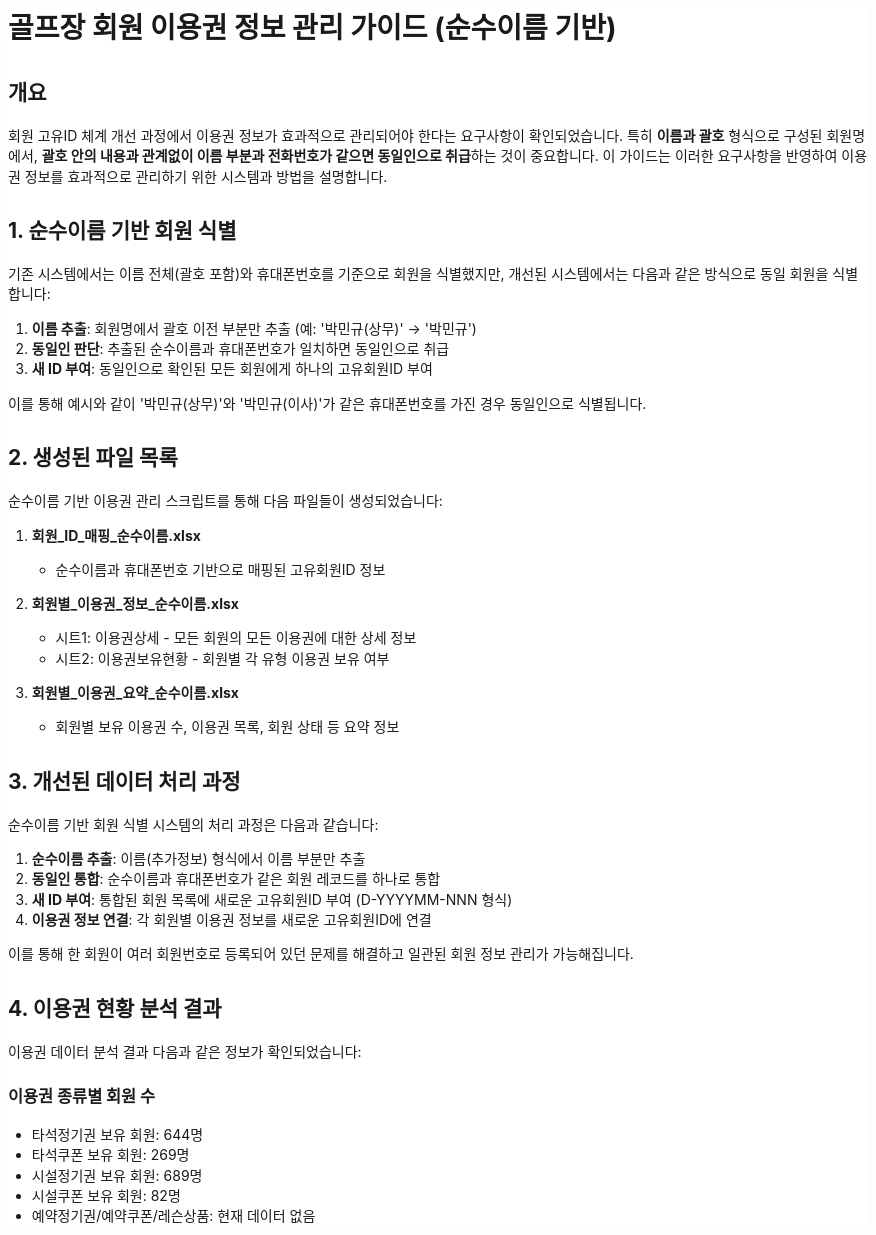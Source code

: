 # 골프장 회원 이용권 정보 관리 가이드 (순수이름 기반)

## 개요

회원 고유ID 체계 개선 과정에서 이용권 정보가 효과적으로 관리되어야 한다는 요구사항이 확인되었습니다. 특히 **이름과 괄호** 형식으로 구성된 회원명에서, **괄호 안의 내용과 관계없이 이름 부분과 전화번호가 같으면 동일인으로 취급**하는 것이 중요합니다. 이 가이드는 이러한 요구사항을 반영하여 이용권 정보를 효과적으로 관리하기 위한 시스템과 방법을 설명합니다.

## 1. 순수이름 기반 회원 식별

기존 시스템에서는 이름 전체(괄호 포함)와 휴대폰번호를 기준으로 회원을 식별했지만, 개선된 시스템에서는 다음과 같은 방식으로 동일 회원을 식별합니다:

1. **이름 추출**: 회원명에서 괄호 이전 부분만 추출 (예: '박민규(상무)' → '박민규')
2. **동일인 판단**: 추출된 순수이름과 휴대폰번호가 일치하면 동일인으로 취급
3. **새 ID 부여**: 동일인으로 확인된 모든 회원에게 하나의 고유회원ID 부여

이를 통해 예시와 같이 '박민규(상무)'와 '박민규(이사)'가 같은 휴대폰번호를 가진 경우 동일인으로 식별됩니다.

## 2. 생성된 파일 목록

순수이름 기반 이용권 관리 스크립트를 통해 다음 파일들이 생성되었습니다:

1. **회원_ID_매핑_순수이름.xlsx**
   - 순수이름과 휴대폰번호 기반으로 매핑된 고유회원ID 정보

2. **회원별_이용권_정보_순수이름.xlsx**
   - 시트1: 이용권상세 - 모든 회원의 모든 이용권에 대한 상세 정보
   - 시트2: 이용권보유현황 - 회원별 각 유형 이용권 보유 여부

3. **회원별_이용권_요약_순수이름.xlsx**
   - 회원별 보유 이용권 수, 이용권 목록, 회원 상태 등 요약 정보

## 3. 개선된 데이터 처리 과정

순수이름 기반 회원 식별 시스템의 처리 과정은 다음과 같습니다:

1. **순수이름 추출**: 이름(추가정보) 형식에서 이름 부분만 추출
2. **동일인 통합**: 순수이름과 휴대폰번호가 같은 회원 레코드를 하나로 통합
3. **새 ID 부여**: 통합된 회원 목록에 새로운 고유회원ID 부여 (D-YYYYMM-NNN 형식)
4. **이용권 정보 연결**: 각 회원별 이용권 정보를 새로운 고유회원ID에 연결

이를 통해 한 회원이 여러 회원번호로 등록되어 있던 문제를 해결하고 일관된 회원 정보 관리가 가능해집니다.

## 4. 이용권 현황 분석 결과

이용권 데이터 분석 결과 다음과 같은 정보가 확인되었습니다:

### 이용권 종류별 회원 수
- 타석정기권 보유 회원: 644명
- 타석쿠폰 보유 회원: 269명
- 시설정기권 보유 회원: 689명
- 시설쿠폰 보유 회원: 82명
- 예약정기권/예약쿠폰/레슨상품: 현재 데이터 없음
